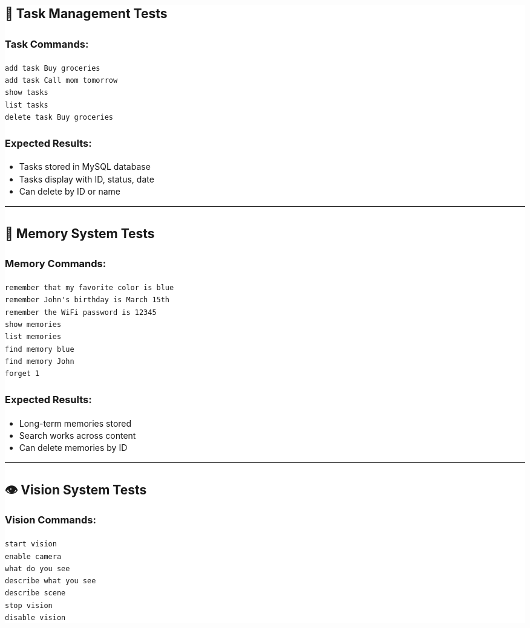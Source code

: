 
## 📝 **Task Management Tests**

### Task Commands:
```
add task Buy groceries
add task Call mom tomorrow
show tasks
list tasks
delete task Buy groceries
```

### Expected Results:
- Tasks stored in MySQL database
- Tasks display with ID, status, date
- Can delete by ID or name

---

## 🧠 **Memory System Tests**

### Memory Commands:
```
remember that my favorite color is blue
remember John's birthday is March 15th
remember the WiFi password is 12345
show memories
list memories
find memory blue
find memory John
forget 1
```

### Expected Results:
- Long-term memories stored
- Search works across content
- Can delete memories by ID

---

## 👁️ **Vision System Tests**

### Vision Commands:
```
start vision
enable camera
what do you see
describe what you see
describe scene
stop vision
disable vision
```
